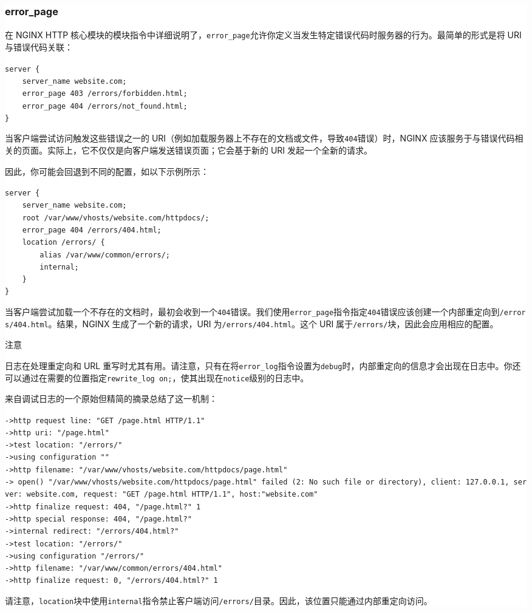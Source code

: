 ### error_page

在 NGINX HTTP 核心模块的模块指令中详细说明了，`error_page`允许你定义当发生特定错误代码时服务器的行为。最简单的形式是将 URI 与错误代码关联：

```
server {
    server_name website.com;
    error_page 403 /errors/forbidden.html;
    error_page 404 /errors/not_found.html;
}
```

当客户端尝试访问触发这些错误之一的 URI（例如加载服务器上不存在的文档或文件，导致`404`错误）时，NGINX 应该服务于与错误代码相关的页面。实际上，它不仅仅是向客户端发送错误页面；它会基于新的 URI 发起一个全新的请求。

因此，你可能会回退到不同的配置，如以下示例所示：

```
server {
    server_name website.com;
    root /var/www/vhosts/website.com/httpdocs/;
    error_page 404 /errors/404.html;
    location /errors/ {
        alias /var/www/common/errors/;
        internal;
    }
}
```

当客户端尝试加载一个不存在的文档时，最初会收到一个`404`错误。我们使用`error_page`指令指定`404`错误应该创建一个内部重定向到`/errors/404.html`。结果，NGINX 生成了一个新的请求，URI 为`/errors/404.html`。这个 URI 属于`/errors/`块，因此会应用相应的配置。

注意

日志在处理重定向和 URL 重写时尤其有用。请注意，只有在将`error_log`指令设置为`debug`时，内部重定向的信息才会出现在日志中。你还可以通过在需要的位置指定`rewrite_log on;`，使其出现在`notice`级别的日志中。

来自调试日志的一个原始但精简的摘录总结了这一机制：

```
->http request line: "GET /page.html HTTP/1.1"
->http uri: "/page.html"
->test location: "/errors/"
->using configuration ""
->http filename: "/var/www/vhosts/website.com/httpdocs/page.html"
-> open() "/var/www/vhosts/website.com/httpdocs/page.html" failed (2: No such file or directory), client: 127.0.0.1, server: website.com, request: "GET /page.html HTTP/1.1", host:"website.com"
->http finalize request: 404, "/page.html?" 1
->http special response: 404, "/page.html?"
->internal redirect: "/errors/404.html?"
->test location: "/errors/"
->using configuration "/errors/"
->http filename: "/var/www/common/errors/404.html"
->http finalize request: 0, "/errors/404.html?" 1
```

请注意，`location`块中使用`internal`指令禁止客户端访问`/errors/`目录。因此，该位置只能通过内部重定向访问。

